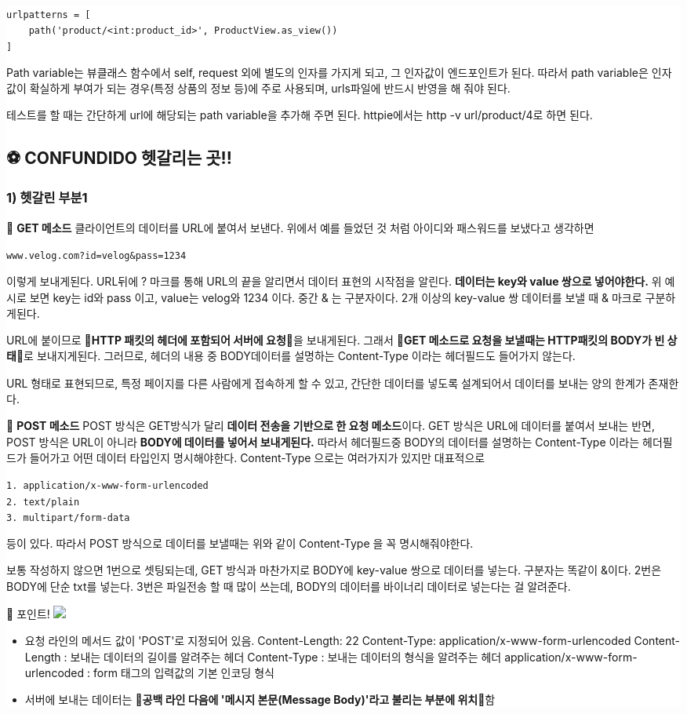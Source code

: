 ```
urlpatterns = [
    path('product/<int:product_id>', ProductView.as_view())
]
```
Path variable는 뷰클래스 함수에서 self, request 외에 별도의 인자를 가지게 되고, 그 인자값이 엔드포인트가 된다. 따라서 path variable은 인자값이 확실하게 부여가 되는 경우(특정 상품의 정보 등)에 주로 사용되며, urls파일에 반드시 반영을 해 줘야 된다.

테스트를 할 때는 간단하게 url에 해당되는 path variable을 추가해 주면 된다. httpie에서는 http -v url/product/4로 하면 된다.

## ⚽️ CONFUNDIDO 헷갈리는 곳!!

### 1) 헷갈린 부분1
 
🏀 **GET 메소드**
클라이언트의 데이터를 URL에 붙여서 보낸다. 위에서 예를 들었던 것 처럼 아이디와 패스워드를 보냈다고 생각하면

```
www.velog.com?id=velog&pass=1234
```
이렇게 보내게된다. URL뒤에 ? 마크를 통해 URL의 끝을 알리면서 데이터 표현의 시작점을 알린다. **데이터는 key와 value 쌍으로 넣어야한다.** 위 예시로 보면 key는 id와 pass 이고, value는 velog와 1234 이다. 중간 & 는 구분자이다. 2개 이상의 key-value 쌍 데이터를 보낼 때 & 마크로 구분하게된다.

URL에 붙이므로 🍒**HTTP 패킷의 헤더에 포함되어 서버에 요청**🍒을 보내게된다. 그래서 🍒**GET 메소드로 요청을 보낼때는 HTTP패킷의 BODY가 빈 상태**🍒로 보내지게된다. 그러므로, 헤더의 내용 중 BODY데이터를 설명하는 Content-Type 이라는 헤더필드도 들어가지 않는다.

URL 형태로 표현되므로, 특정 페이지를 다른 사람에게 접속하게 할 수 있고, 간단한 데이터를 넣도록 설계되어서 데이터를 보내는 양의 한계가 존재한다.

🏀 **POST 메소드**
POST 방식은 GET방식가 달리 **데이터 전송을 기반으로 한 요청 메소드**이다. GET 방식은 URL에 데이터를 붙여서 보내는 반면, POST 방식은 URL이 아니라 **BODY에 데이터를 넣어서 보내게된다.** 따라서 헤더필드중 BODY의 데이터를 설명하는 Content-Type 이라는 헤더필드가 들어가고 어떤 데이터 타입인지 명시해야한다.
Content-Type 으로는 여러가지가 있지만 대표적으로

```
1. application/x-www-form-urlencoded
2. text/plain
3. multipart/form-data
```
등이 있다.
따라서 POST 방식으로 데이터를 보낼때는 위와 같이 Content-Type 을 꼭 명시해줘야한다.

보통 작성하지 않으면 1번으로 셋팅되는데, GET 방식과 마찬가지로 BODY에 key-value 쌍으로 데이터를 넣는다. 구분자는 똑같이 &이다.
2번은 BODY에 단순 txt를 넣는다.
3번은 파일전송 할 때 많이 쓰는데, BODY의 데이터를 바이너리 데이터로 넣는다는 걸 알려준다.

🏀 포인트!
![](https://images.velog.io/images/majaeh43/post/8d810f33-4cac-4a18-96c4-f7699a031a1f/image.png)

* 요청 라인의 메서드 값이 'POST'로 지정되어 있음.
Content-Length: 22
Content-Type: application/x-www-form-urlencoded
Content-Length : 보내는 데이터의 길이를 알려주는 헤더
Content-Type : 보내는 데이터의 형식을 알려주는 헤더
application/x-www-form-urlencoded : form 태그의 입력값의 기본 인코딩 형식

* 서버에 보내는 데이터는 🍉**공백 라인 다음에 '메시지 본문(Message Body)'라고 불리는 부분에 위치**🍉함
